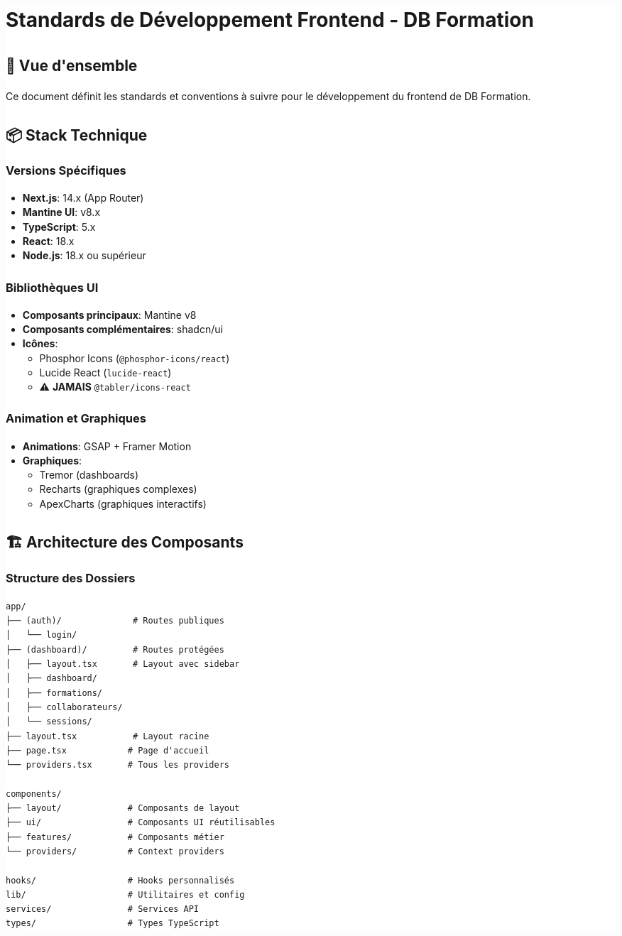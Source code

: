 # Standards de Développement Frontend - DB Formation

## 🎯 Vue d'ensemble

Ce document définit les standards et conventions à suivre pour le développement du frontend de DB Formation.

## 📦 Stack Technique

### Versions Spécifiques
- **Next.js**: 14.x (App Router)
- **Mantine UI**: v8.x
- **TypeScript**: 5.x
- **React**: 18.x
- **Node.js**: 18.x ou supérieur

### Bibliothèques UI
- **Composants principaux**: Mantine v8
- **Composants complémentaires**: shadcn/ui
- **Icônes**: 
  - Phosphor Icons (`@phosphor-icons/react`)
  - Lucide React (`lucide-react`)
  - ⚠️ **JAMAIS** `@tabler/icons-react`

### Animation et Graphiques
- **Animations**: GSAP + Framer Motion
- **Graphiques**: 
  - Tremor (dashboards)
  - Recharts (graphiques complexes)
  - ApexCharts (graphiques interactifs)

## 🏗️ Architecture des Composants

### Structure des Dossiers
```
app/
├── (auth)/              # Routes publiques
│   └── login/
├── (dashboard)/         # Routes protégées
│   ├── layout.tsx       # Layout avec sidebar
│   ├── dashboard/
│   ├── formations/
│   ├── collaborateurs/
│   └── sessions/
├── layout.tsx           # Layout racine
├── page.tsx            # Page d'accueil
└── providers.tsx       # Tous les providers

components/
├── layout/             # Composants de layout
├── ui/                 # Composants UI réutilisables
├── features/           # Composants métier
└── providers/          # Context providers

hooks/                  # Hooks personnalisés
lib/                    # Utilitaires et config
services/               # Services API
types/                  # Types TypeScript
```
